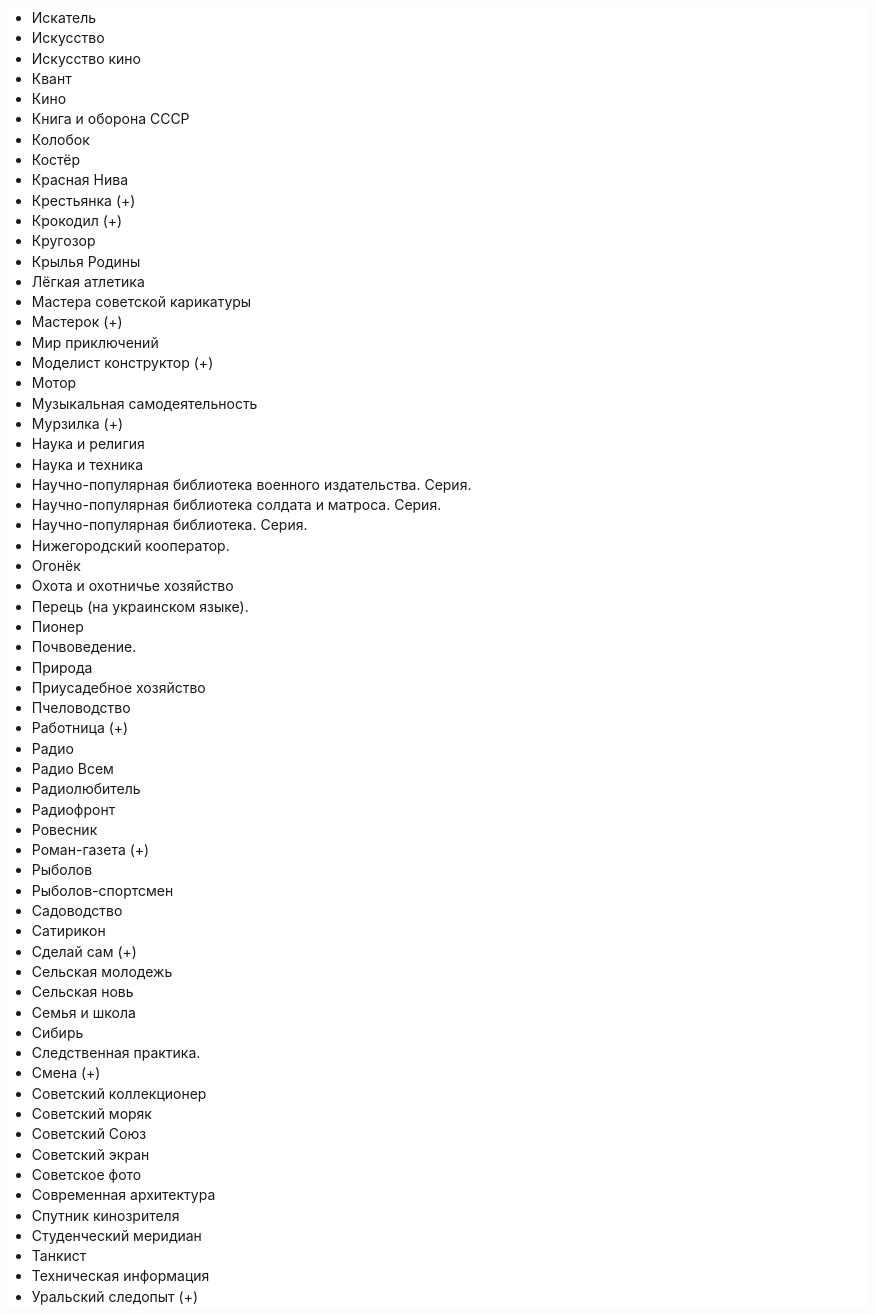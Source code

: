 *   Искатель
*   Искусство
*   Искусство кино
*   Квант
*   Кино
*   Книга и оборона СССР
*   Колобок
*   Костёр
*   Красная Нива
*   Крестьянка (+)
*   Крокодил (+)
*   Кругозор
*   Крылья Родины
*   Лёгкая атлетика
*   Мастера советской карикатуры
*   Мастерок (+)
*   Мир приключений
*   Моделист конструктор (+)
*   Мотор
*   Музыкальная самодеятельность
*   Мурзилка (+)
*   Наука и религия
*   Наука и техника
*   Научно-популярная библиотека военного издательства. Серия.
*   Научно-популярная библиотека солдата и матроса. Серия.
*   Научно-популярная библиотека. Серия.
*   Нижегородский кооператор.
*   Огонёк
*   Охота и охотничье хозяйство
*   Перець (на украинском языке).
*   Пионер
*   Почвоведение.
*   Природа
*   Приусадебное хозяйство
*   Пчеловодство
*   Работница (+)
*   Радио
*   Радио Всем
*   Радиолюбитель
*   Радиофронт
*   Ровесник
*   Роман-газета (+)
*   Рыболов
*   Рыболов-спортсмен
*   Садоводство
*   Сатирикон
*   Сделай сам (+)
*   Сельская молодежь
*   Сельская новь
*   Семья и школа
*   Сибирь
*   Следственная практика.
*   Смена (+)
*   Советский коллекционер
*   Советский моряк
*   Советский Союз
*   Советский экран
*   Советское фото
*   Современная архитектура
*   Спутник кинозрителя
*   Студенческий меридиан
*   Танкист
*   Техническая информация
*   Уральский следопыт (+)